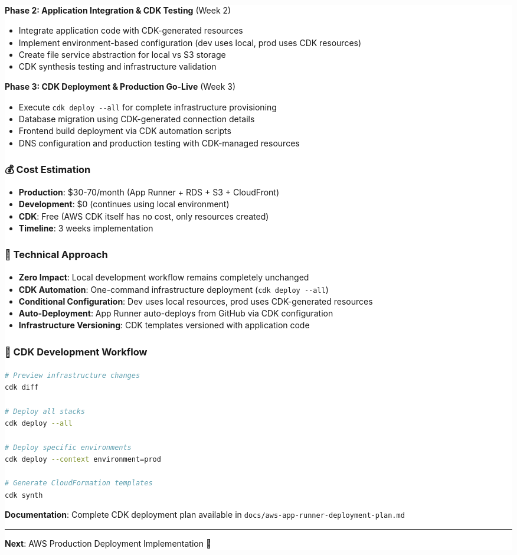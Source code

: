 **Phase 2: Application Integration & CDK Testing** (Week 2)
- Integrate application code with CDK-generated resources
- Implement environment-based configuration (dev uses local, prod uses CDK resources)
- Create file service abstraction for local vs S3 storage
- CDK synthesis testing and infrastructure validation

**Phase 3: CDK Deployment & Production Go-Live** (Week 3)
- Execute `cdk deploy --all` for complete infrastructure provisioning
- Database migration using CDK-generated connection details
- Frontend build deployment via CDK automation scripts
- DNS configuration and production testing with CDK-managed resources

### 💰 Cost Estimation
- **Production**: $30-70/month (App Runner + RDS + S3 + CloudFront)
- **Development**: $0 (continues using local environment)
- **CDK**: Free (AWS CDK itself has no cost, only resources created)
- **Timeline**: 3 weeks implementation

### 🔧 Technical Approach
- **Zero Impact**: Local development workflow remains completely unchanged
- **CDK Automation**: One-command infrastructure deployment (`cdk deploy --all`)
- **Conditional Configuration**: Dev uses local resources, prod uses CDK-generated resources
- **Auto-Deployment**: App Runner auto-deploys from GitHub via CDK configuration
- **Infrastructure Versioning**: CDK templates versioned with application code

### 📝 CDK Development Workflow
```bash
# Preview infrastructure changes
cdk diff

# Deploy all stacks
cdk deploy --all

# Deploy specific environments
cdk deploy --context environment=prod

# Generate CloudFormation templates
cdk synth
```

**Documentation**: Complete CDK deployment plan available in `docs/aws-app-runner-deployment-plan.md`

---

**Next**: AWS Production Deployment Implementation 🚀